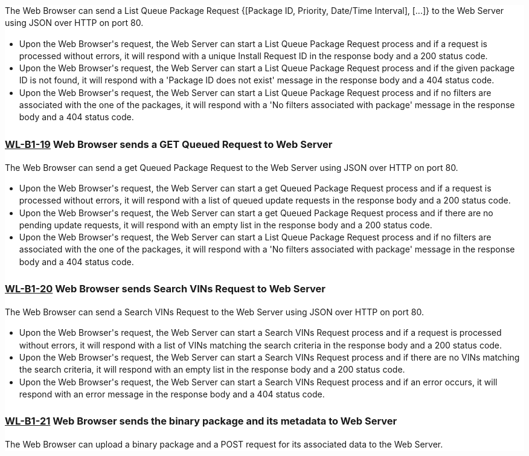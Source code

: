 The Web Browser can send a List Queue Package Request {[Package ID, Priority, Date/Time Interval], [...]} to the Web Server using JSON over HTTP on port 80.

   * Upon the Web Browser's request, the Web Server can start a List Queue Package Request process and if a request is processed without errors, it will respond with a unique Install Request ID in the response body and a 200 status code.
   * Upon the Web Browser's request, the Web Server can start a List Queue Package Request process and if the given package ID is not found, it will respond with a 'Package ID does not exist' message in the response body and a 404 status code.
   * Upon the Web Browser's request, the Web Server can start a List Queue Package Request process and if no filters are associated with the one of the packages, it will respond with a 'No filters associated with package' message in the response body and a 404 status code.

### <a name="WL-B1-19">[WL-B1-19](https://github.com/advancedtelematic/sota-server/wiki/Whitelisted-Interactions#WL-B1-19) Web Browser sends a GET Queued Request to Web Server</a>

The Web Browser can send a get Queued Package Request to the Web Server using JSON over HTTP on port 80.

   * Upon the Web Browser's request, the Web Server can start a get Queued Package Request process and if a request is processed without errors, it will respond with a list of queued update requests in the response body and a 200 status code.
   * Upon the Web Browser's request, the Web Server can start a get Queued Package Request process and if there are no pending update requests, it will respond with an empty list in the response body and a 200 status code.
   * Upon the Web Browser's request, the Web Server can start a List Queue Package Request process and if no filters are associated with the one of the packages, it will respond with a 'No filters associated with package' message in the response body and a 404 status code.

### <a name="WL-B1-20">[WL-B1-20](https://github.com/advancedtelematic/sota-server/wiki/Whitelisted-Interactions#WL-B1-20) Web Browser sends Search VINs Request to Web Server</a>

The Web Browser can send a Search VINs Request to the Web Server using JSON over HTTP on port 80.

   * Upon the Web Browser's request, the Web Server can start a Search VINs Request process and if a request is processed without errors, it will respond with a list of VINs matching the search criteria in the response body and a 200 status code.
   * Upon the Web Browser's request, the Web Server can start a Search VINs Request process and if there are no VINs matching the search criteria, it will respond with an empty list in the response body and a 200 status code.
   * Upon the Web Browser's request, the Web Server can start a Search VINs Request process and if an error occurs, it will respond with an error message in the response body and a 404 status code.

### <a name="WL-B1-21">[WL-B1-21](https://github.com/advancedtelematic/sota-server/wiki/Whitelisted-Interactions#WL-B1-21) Web Browser sends the binary package and its metadata to Web Server</a>

The Web Browser can upload a binary package and a POST request for its associated data to the Web Server.
